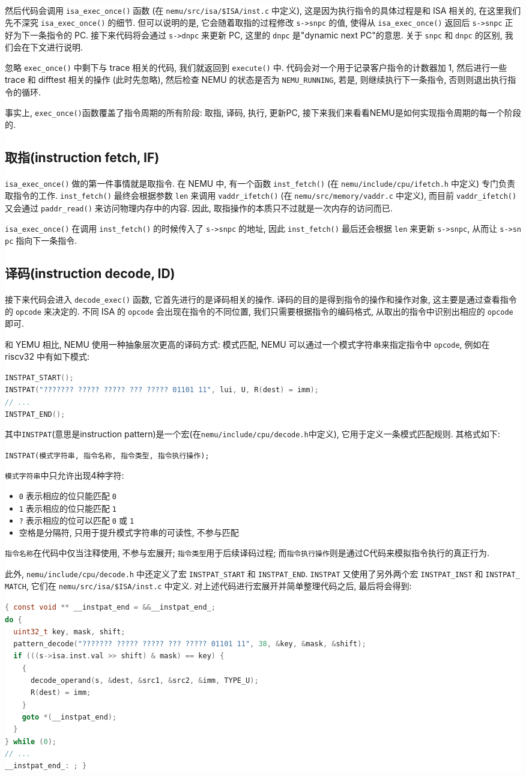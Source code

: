 然后代码会调用 `isa_exec_once()` 函数 (在 `nemu/src/isa/$ISA/inst.c` 中定义), 这是因为执行指令的具体过程是和 ISA 相关的, 在这里我们先不深究 `isa_exec_once()` 的细节. 但可以说明的是, 它会随着取指的过程修改 `s->snpc` 的值, 使得从 `isa_exec_once()` 返回后 `s->snpc` 正好为下一条指令的 PC. 接下来代码将会通过 `s->dnpc` 来更新 PC, 这里的 `dnpc` 是"dynamic next PC"的意思. 关于 `snpc` 和 `dnpc` 的区别, 我们会在下文进行说明.

忽略 `exec_once()` 中剩下与 trace 相关的代码, 我们就返回到 `execute()` 中. 代码会对一个用于记录客户指令的计数器加 1, 然后进行一些 trace 和 difftest 相关的操作 (此时先忽略), 然后检查 NEMU 的状态是否为 `NEMU_RUNNING`, 若是, 则继续执行下一条指令, 否则则退出执行指令的循环.

事实上, `exec_once()`函数覆盖了指令周期的所有阶段: 取指, 译码, 执行, 更新PC, 接下来我们来看看NEMU是如何实现指令周期的每一个阶段的.

## 取指(instruction fetch, IF)

`isa_exec_once()` 做的第一件事情就是取指令. 在 NEMU 中, 有一个函数 `inst_fetch()` (在 `nemu/include/cpu/ifetch.h` 中定义) 专门负责取指令的工作. `inst_fetch()` 最终会根据参数 `len` 来调用 `vaddr_ifetch()` (在 `nemu/src/memory/vaddr.c` 中定义), 而目前 `vaddr_ifetch()` 又会通过 `paddr_read()` 来访问物理内存中的内容. 因此, 取指操作的本质只不过就是一次内存的访问而已.

`isa_exec_once()` 在调用 `inst_fetch()` 的时候传入了 `s->snpc` 的地址, 因此 `inst_fetch()` 最后还会根据 `len` 来更新 `s->snpc`, 从而让 `s->snpc` 指向下一条指令.

## 译码(instruction decode, ID)

接下来代码会进入 `decode_exec()` 函数, 它首先进行的是译码相关的操作. 译码的目的是得到指令的操作和操作对象, 这主要是通过查看指令的 `opcode` 来决定的. 不同 ISA 的 `opcode` 会出现在指令的不同位置, 我们只需要根据指令的编码格式, 从取出的指令中识别出相应的 `opcode` 即可.

和 YEMU 相比, NEMU 使用一种抽象层次更高的译码方式: 模式匹配, NEMU 可以通过一个模式字符串来指定指令中 `opcode`, 例如在 riscv32 中有如下模式:

```c
INSTPAT_START();
INSTPAT("??????? ????? ????? ??? ????? 01101 11", lui, U, R(dest) = imm);
// ...
INSTPAT_END();
```

其中`INSTPAT`(意思是instruction pattern)是一个宏(在`nemu/include/cpu/decode.h`中定义), 它用于定义一条模式匹配规则. 其格式如下:

```
INSTPAT(模式字符串, 指令名称, 指令类型, 指令执行操作);
```

`模式字符串`中只允许出现4种字符:

-   `0` 表示相应的位只能匹配 `0`
-   `1` 表示相应的位只能匹配 `1`
-   `?` 表示相应的位可以匹配 `0` 或 `1`
-   空格是分隔符, 只用于提升模式字符串的可读性, 不参与匹配

`指令名称`在代码中仅当注释使用, 不参与宏展开; `指令类型`用于后续译码过程; 而`指令执行操作`则是通过C代码来模拟指令执行的真正行为.

此外, `nemu/include/cpu/decode.h` 中还定义了宏 `INSTPAT_START` 和 `INSTPAT_END`. `INSTPAT` 又使用了另外两个宏 `INSTPAT_INST` 和 `INSTPAT_MATCH`, 它们在 `nemu/src/isa/$ISA/inst.c` 中定义. 对上述代码进行宏展开并简单整理代码之后, 最后将会得到:

```c
{ const void ** __instpat_end = &&__instpat_end_;
do {
  uint32_t key, mask, shift;
  pattern_decode("??????? ????? ????? ??? ????? 01101 11", 38, &key, &mask, &shift);
  if (((s->isa.inst.val >> shift) & mask) == key) {
    {
      decode_operand(s, &dest, &src1, &src2, &imm, TYPE_U);
      R(dest) = imm;
    }
    goto *(__instpat_end);
  }
} while (0);
// ...
__instpat_end_: ; }
```
